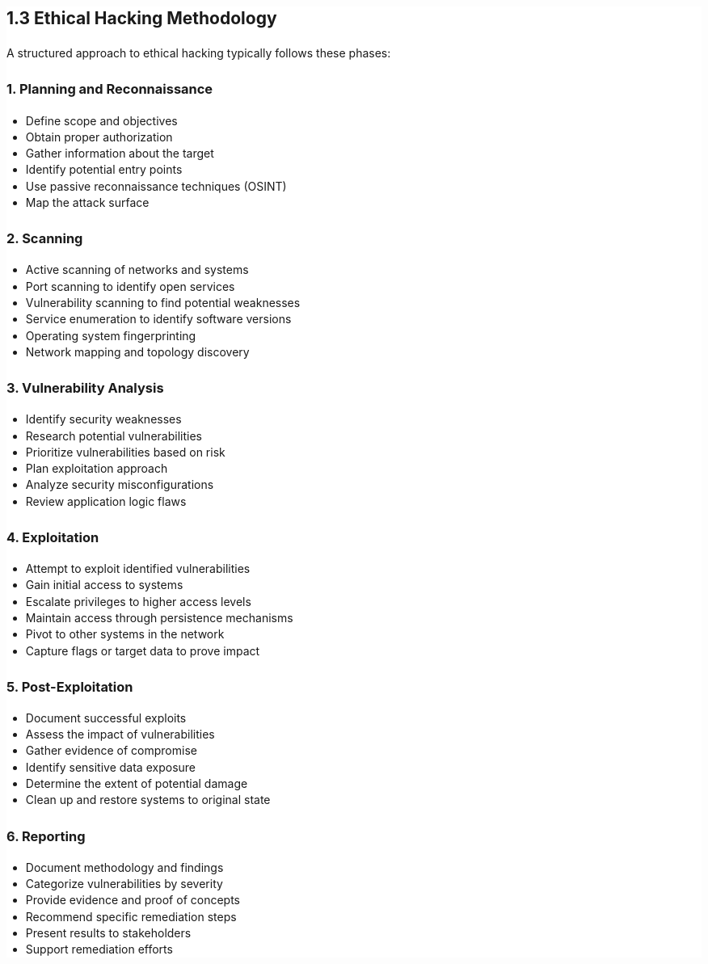 ## 1.3 Ethical Hacking Methodology

A structured approach to ethical hacking typically follows these phases:

### 1. Planning and Reconnaissance

- Define scope and objectives
- Obtain proper authorization
- Gather information about the target
- Identify potential entry points
- Use passive reconnaissance techniques (OSINT)
- Map the attack surface

### 2. Scanning

- Active scanning of networks and systems
- Port scanning to identify open services
- Vulnerability scanning to find potential weaknesses
- Service enumeration to identify software versions
- Operating system fingerprinting
- Network mapping and topology discovery

### 3. Vulnerability Analysis

- Identify security weaknesses
- Research potential vulnerabilities
- Prioritize vulnerabilities based on risk
- Plan exploitation approach
- Analyze security misconfigurations
- Review application logic flaws

### 4. Exploitation

- Attempt to exploit identified vulnerabilities
- Gain initial access to systems
- Escalate privileges to higher access levels
- Maintain access through persistence mechanisms
- Pivot to other systems in the network
- Capture flags or target data to prove impact

### 5. Post-Exploitation

- Document successful exploits
- Assess the impact of vulnerabilities
- Gather evidence of compromise
- Identify sensitive data exposure
- Determine the extent of potential damage
- Clean up and restore systems to original state

### 6. Reporting

- Document methodology and findings
- Categorize vulnerabilities by severity
- Provide evidence and proof of concepts
- Recommend specific remediation steps
- Present results to stakeholders
- Support remediation efforts

